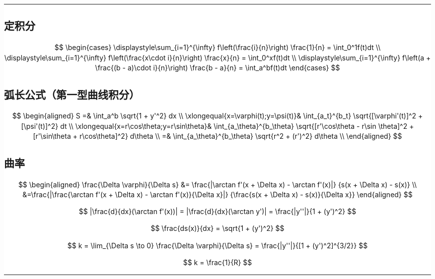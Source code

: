 
---

## 定积分

$$
\begin{cases}
\displaystyle\sum_{i=1}^{\infty} f\left(\frac{i}{n}\right) \frac{1}{n} = \int_0^1f(t)dt \\
\displaystyle\sum_{i=1}^{\infty} f\left(\frac{x\cdot i}{n}\right) \frac{x}{n} = \int_0^xf(t)dt \\
\displaystyle\sum_{i=1}^{\infty} f\left(a + \frac{(b - a)\cdot i}{n}\right) \frac{b - a}{n} = \int_a^bf(t)dt
\end{cases}
$$


## 弧长公式（第一型曲线积分）

$$
\begin{aligned}
S =& \int_a^b \sqrt{1 + y'^2} dx \\
\xlongequal{x=\varphi(t);y=\psi(t)}& \int_{a_t}^{b_t} \sqrt{[\varphi'(t)]^2 + [\psi'(t)]^2} dt \\
\xlongequal{x=r\cos\theta;y=r\sin\theta}& \int_{a_\theta}^{b_\theta} \sqrt{[r'\cos\theta - r\sin \theta]^2 + [r'\sin\theta + r\cos\theta]^2} d\theta \\
=& \int_{a_\theta}^{b_\theta} \sqrt{r^2 + (r')^2} d\theta \\
\end{aligned}
$$

## 曲率

$$
\begin{aligned}
\frac{\Delta \varphi}{\Delta s} &= 
\frac{|\arctan f'(x + \Delta x) - \arctan f'(x)|}
{s(x + \Delta x) - s(x)} \\
&=\frac{|\frac{\arctan f'(x + \Delta x) - \arctan f'(x)}{\Delta x}|}
{\frac{s(x + \Delta x) - s(x)}{\Delta x}}
\end{aligned}
$$

$$
|\frac{d}{dx}(\arctan f'(x))| = |\frac{d}{dx}(\arctan y')| = \frac{|y''|}{1 + (y')^2}
$$

$$
\frac{ds(x)}{dx} = \sqrt{1 + (y')^2}
$$

$$
k = \lim_{\Delta s \to 0} \frac{\Delta \varphi}{\Delta s} = \frac{|y''|}{[1 + (y')^2]^{3/2}}
$$

$$
k = \frac{1}{R}
$$
___


[annotation]: <id> (e2e66c0d-8409-4730-ac71-cd78f6461124)
[annotation]: <status> (public)
[annotation]: <create_time> (2019-04-29 23:59:39)
[annotation]: <category> (数学理论)
[annotation]: <tags> (微积分)
[annotation]: <comments> (true)
[annotation]: <url> (http://blog.ccyg.studio/article/e2e66c0d-8409-4730-ac71-cd78f6461124)